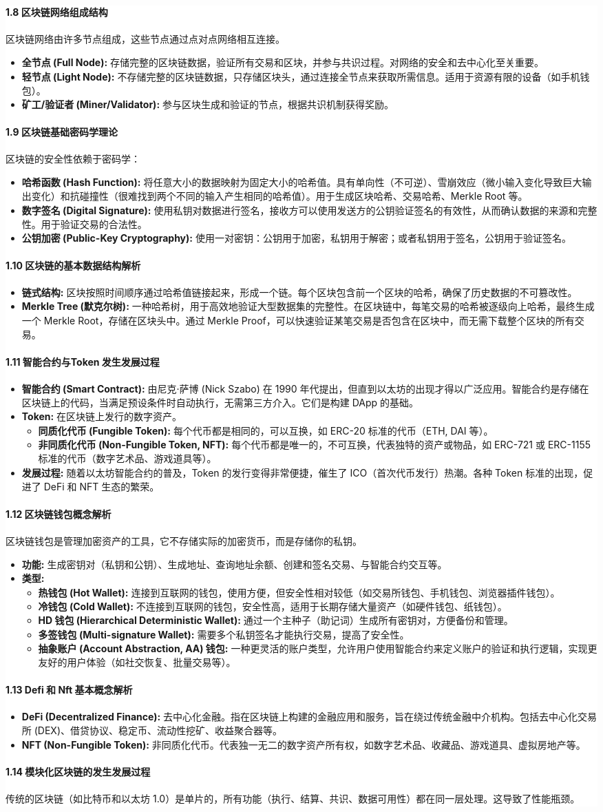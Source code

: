 #### 1.8 区块链网络组成结构

区块链网络由许多节点组成，这些节点通过点对点网络相互连接。

*   **全节点 (Full Node):** 存储完整的区块链数据，验证所有交易和区块，并参与共识过程。对网络的安全和去中心化至关重要。
*   **轻节点 (Light Node):** 不存储完整的区块链数据，只存储区块头，通过连接全节点来获取所需信息。适用于资源有限的设备（如手机钱包）。
*   **矿工/验证者 (Miner/Validator):** 参与区块生成和验证的节点，根据共识机制获得奖励。

#### 1.9 区块链基础密码学理论

区块链的安全性依赖于密码学：

*   **哈希函数 (Hash Function):** 将任意大小的数据映射为固定大小的哈希值。具有单向性（不可逆）、雪崩效应（微小输入变化导致巨大输出变化）和抗碰撞性（很难找到两个不同的输入产生相同的哈希值）。用于生成区块哈希、交易哈希、Merkle Root 等。
*   **数字签名 (Digital Signature):** 使用私钥对数据进行签名，接收方可以使用发送方的公钥验证签名的有效性，从而确认数据的来源和完整性。用于验证交易的合法性。
*   **公钥加密 (Public-Key Cryptography):** 使用一对密钥：公钥用于加密，私钥用于解密；或者私钥用于签名，公钥用于验证签名。

#### 1.10 区块链的基本数据结构解析

*   **链式结构:** 区块按照时间顺序通过哈希值链接起来，形成一个链。每个区块包含前一个区块的哈希，确保了历史数据的不可篡改性。
*   **Merkle Tree (默克尔树):** 一种哈希树，用于高效地验证大型数据集的完整性。在区块链中，每笔交易的哈希被逐级向上哈希，最终生成一个 Merkle Root，存储在区块头中。通过 Merkle Proof，可以快速验证某笔交易是否包含在区块中，而无需下载整个区块的所有交易。

#### 1.11 智能合约与Token 发生发展过程

*   **智能合约 (Smart Contract):** 由尼克·萨博 (Nick Szabo) 在 1990 年代提出，但直到以太坊的出现才得以广泛应用。智能合约是存储在区块链上的代码，当满足预设条件时自动执行，无需第三方介入。它们是构建 DApp 的基础。
*   **Token:** 在区块链上发行的数字资产。
    *   **同质化代币 (Fungible Token):** 每个代币都是相同的，可以互换，如 ERC-20 标准的代币（ETH, DAI 等）。
    *   **非同质化代币 (Non-Fungible Token, NFT):** 每个代币都是唯一的，不可互换，代表独特的资产或物品，如 ERC-721 或 ERC-1155 标准的代币（数字艺术品、游戏道具等）。
*   **发展过程:** 随着以太坊智能合约的普及，Token 的发行变得非常便捷，催生了 ICO（首次代币发行）热潮。各种 Token 标准的出现，促进了 DeFi 和 NFT 生态的繁荣。

#### 1.12 区块链钱包概念解析

区块链钱包是管理加密资产的工具，它不存储实际的加密货币，而是存储你的私钥。

*   **功能:** 生成密钥对（私钥和公钥）、生成地址、查询地址余额、创建和签名交易、与智能合约交互等。
*   **类型:**
    *   **热钱包 (Hot Wallet):** 连接到互联网的钱包，使用方便，但安全性相对较低（如交易所钱包、手机钱包、浏览器插件钱包）。
    *   **冷钱包 (Cold Wallet):** 不连接到互联网的钱包，安全性高，适用于长期存储大量资产（如硬件钱包、纸钱包）。
    *   **HD 钱包 (Hierarchical Deterministic Wallet):** 通过一个主种子（助记词）生成所有密钥对，方便备份和管理。
    *   **多签钱包 (Multi-signature Wallet):** 需要多个私钥签名才能执行交易，提高了安全性。
    *   **抽象账户 (Account Abstraction, AA) 钱包:** 一种更灵活的账户类型，允许用户使用智能合约来定义账户的验证和执行逻辑，实现更友好的用户体验（如社交恢复、批量交易等）。

#### 1.13 Defi 和 Nft 基本概念解析

*   **DeFi (Decentralized Finance):** 去中心化金融。指在区块链上构建的金融应用和服务，旨在绕过传统金融中介机构。包括去中心化交易所 (DEX)、借贷协议、稳定币、流动性挖矿、收益聚合器等。
*   **NFT (Non-Fungible Token):** 非同质化代币。代表独一无二的数字资产所有权，如数字艺术品、收藏品、游戏道具、虚拟房地产等。

#### 1.14 模块化区块链的发生发展过程

传统的区块链（如比特币和以太坊 1.0）是单片的，所有功能（执行、结算、共识、数据可用性）都在同一层处理。这导致了性能瓶颈。
